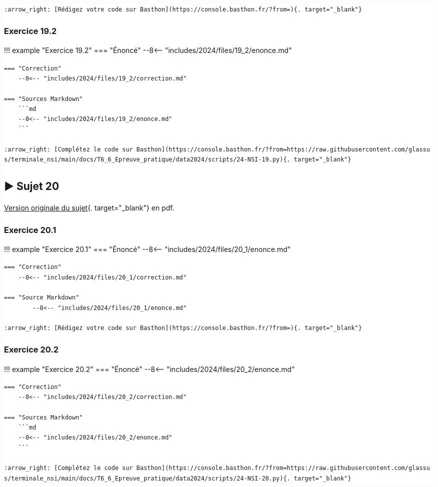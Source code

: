     :arrow_right: [Rédigez votre code sur Basthon](https://console.basthon.fr/?from=){. target="_blank"}


### Exercice 19.2
!!! example "Exercice 19.2"
    === "Énoncé" 
        --8<-- "includes/2024/files/19_2/enonce.md"

    === "Correction"
        --8<-- "includes/2024/files/19_2/correction.md"

    === "Sources Markdown"
        ```md
        --8<-- "includes/2024/files/19_2/enonce.md"
        ```             
          
    :arrow_right: [Complétez le code sur Basthon](https://console.basthon.fr/?from=https://raw.githubusercontent.com/glassus/terminale_nsi/main/docs/T6_6_Epreuve_pratique/data2024/scripts/24-NSI-19.py){. target="_blank"}
    
## ▶ Sujet 20

[Version originale du sujet](pdf2024/24-NSI-20.pdf){. target="_blank"} en pdf.

### Exercice 20.1
!!! example "Exercice 20.1"
    === "Énoncé" 
        --8<-- "includes/2024/files/20_1/enonce.md"

    === "Correction"
        --8<-- "includes/2024/files/20_1/correction.md"

    === "Source Markdown"
            --8<-- "includes/2024/files/20_1/enonce.md"
    
    :arrow_right: [Rédigez votre code sur Basthon](https://console.basthon.fr/?from=){. target="_blank"}


### Exercice 20.2
!!! example "Exercice 20.2"
    === "Énoncé" 
        --8<-- "includes/2024/files/20_2/enonce.md"

    === "Correction"
        --8<-- "includes/2024/files/20_2/correction.md"

    === "Sources Markdown"
        ```md
        --8<-- "includes/2024/files/20_2/enonce.md"
        ```             
          
    :arrow_right: [Complétez le code sur Basthon](https://console.basthon.fr/?from=https://raw.githubusercontent.com/glassus/terminale_nsi/main/docs/T6_6_Epreuve_pratique/data2024/scripts/24-NSI-20.py){. target="_blank"}
    